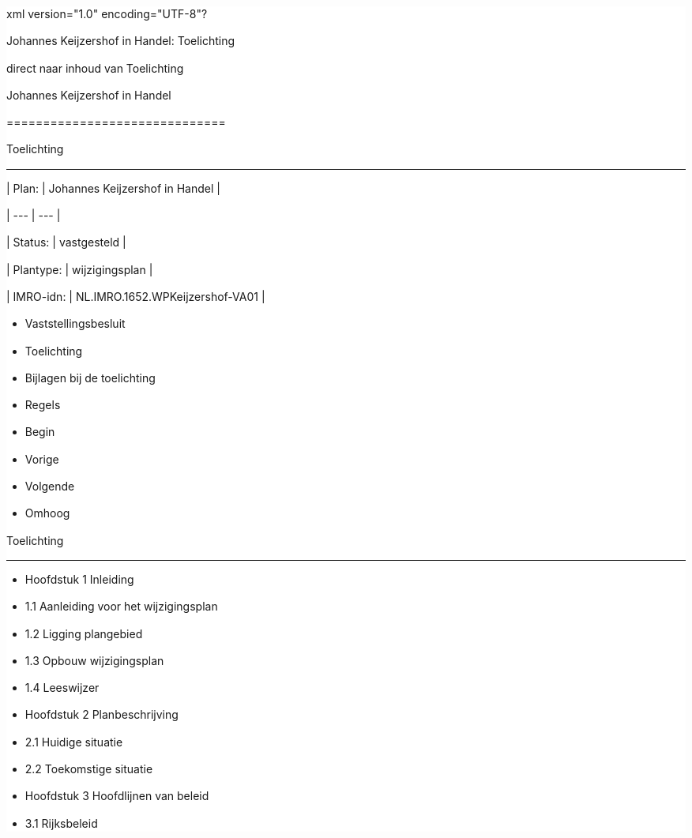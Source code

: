 xml version\="1\.0" encoding\="UTF\-8"?

Johannes Keijzershof in Handel: Toelichting

direct naar inhoud van Toelichting

Johannes Keijzershof in Handel

==============================

Toelichting

-----------

| Plan: | Johannes Keijzershof in Handel |

| --- | --- |

| Status: | vastgesteld |

| Plantype: | wijzigingsplan |

| IMRO\-idn: | NL.IMRO.1652\.WPKeijzershof\-VA01 |

* Vaststellingsbesluit

* Toelichting

* Bijlagen bij de toelichting

* Regels

* Begin

* Vorige

* Volgende

* Omhoog

Toelichting

-----------

* Hoofdstuk 1 Inleiding

+ 1\.1 Aanleiding voor het wijzigingsplan

+ 1\.2 Ligging plangebied

+ 1\.3 Opbouw wijzigingsplan

+ 1\.4 Leeswijzer

* Hoofdstuk 2 Planbeschrijving

+ 2\.1 Huidige situatie

+ 2\.2 Toekomstige situatie

* Hoofdstuk 3 Hoofdlijnen van beleid

+ 3\.1 Rijksbeleid
